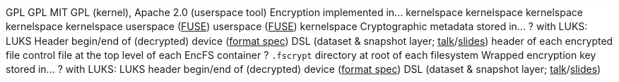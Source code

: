 </td>
<td>GPL
</td>
<td>GPL
</td>
<td>MIT
</td>
<td>GPL (kernel), Apache 2.0 (userspace tool)
</td></tr>
<tr>
<th>Encryption implemented in...
</th>
<td>kernelspace
</td>
<td>kernelspace
</td>
<td>kernelspace
</td>
<td>kernelspace
</td>
<td>kernelspace
</td>
<td>userspace (<a href="/title/FUSE" title="FUSE">FUSE</a>)
</td>
<td>userspace (<a href="/title/FUSE" title="FUSE">FUSE</a>)
</td>
<td>kernelspace
</td></tr>
<tr>
<th>Cryptographic metadata stored in...
</th>
<td>?
</td>
<td>with LUKS: LUKS Header
</td>
<td>begin/end of (decrypted) device (<a rel="nofollow" class="external text" href="https://www.veracrypt.fr/en/VeraCrypt%20Volume%20Format%20Specification.html">format spec</a>)
</td>
<td>DSL (dataset &amp; snapshot layer; <a rel="nofollow" class="external text" href="https://www.youtube.com/watch?v=frnLiXclAMo">talk</a>/<a rel="nofollow" class="external text" href="https://blog.heckel.xyz/wp-content/uploads/2017/01/zfs-encryption-nov-2016.pdf">slides</a>)
</td>
<td>header  of  each encrypted file
</td>
<td>control file at the top level of each EncFS container
</td>
<td>?
</td>
<td><code>.fscrypt</code> directory at root of each filesystem
</td></tr>
<tr>
<th>Wrapped encryption key stored in...
</th>
<td>?
</td>
<td>with LUKS: LUKS header
</td>
<td>begin/end of (decrypted) device (<a rel="nofollow" class="external text" href="https://www.veracrypt.fr/en/VeraCrypt%20Volume%20Format%20Specification.html">format spec</a>)
</td>
<td>DSL (dataset &amp; snapshot layer; <a rel="nofollow" class="external text" href="https://www.youtube.com/watch?v=frnLiXclAMo">talk</a>/<a rel="nofollow" class="external text" href="https://blog.heckel.xyz/wp-content/uploads/2017/01/zfs-encryption-nov-2016.pdf">slides</a>)
</td>
